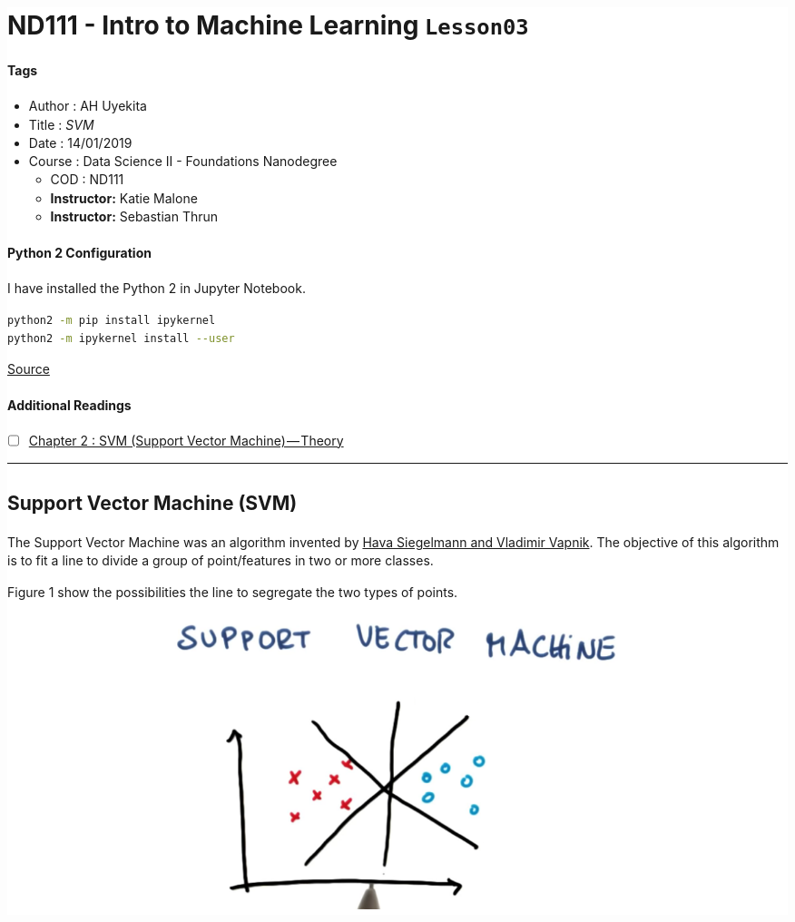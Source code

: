 # ND111 - Intro to Machine Learning `Lesson03`

#### Tags
* Author : AH Uyekita
* Title  : _SVM_
* Date   : 14/01/2019
* Course : Data Science II - Foundations Nanodegree
    * COD    : ND111
    * **Instructor:** Katie Malone
    * **Instructor:** Sebastian Thrun

#### Python 2 Configuration

I have installed the Python 2 in Jupyter Notebook.

```bash
python2 -m pip install ipykernel
python2 -m ipykernel install --user
```

[Source](https://stackoverflow.com/questions/46391424/jupyter-notebook-install-python-2)

#### Additional Readings

- [ ] [Chapter 2 : SVM (Support Vector Machine) — Theory][savam_patel]

[savam_patel]: https://medium.com/machine-learning-101/chapter-2-svm-support-vector-machine-theory-f0812effc72

******************************************************************

## Support Vector Machine (SVM)

The Support Vector Machine was an algorithm invented by [Hava Siegelmann and Vladimir Vapnik][wikipedia_svm]. The objective of this algorithm is to fit a line to divide a group of point/features in two or more classes.

[wikipedia_svm]: https://en.wikipedia.org/wiki/Support-vector_machine

Figure 1 show the possibilities the line to segregate the two types of points.

<center><img src='01-img/c5_l3_01.png' alt='c5_l3_01.png' width="60%" />


[bookdown_machine_learning]: a